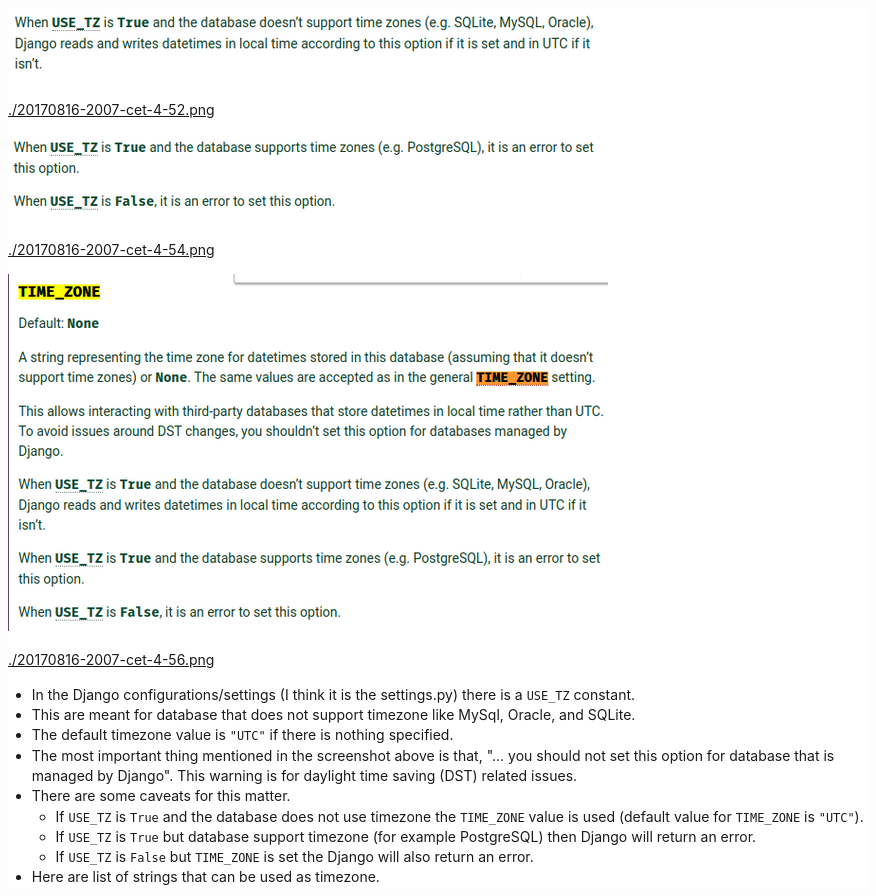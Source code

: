 ![./20170816-2007-cet-4-51.png](./20170816-2007-cet-4-51.png)

[./20170816-2007-cet-4-52.png](./20170816-2007-cet-4-52.png)

![./20170816-2007-cet-4-53.png](./20170816-2007-cet-4-53.png)

[./20170816-2007-cet-4-54.png](./20170816-2007-cet-4-54.png)

![./20170816-2007-cet-4-55.png](./20170816-2007-cet-4-55.png)

[./20170816-2007-cet-4-56.png](./20170816-2007-cet-4-56.png)

* In the Django configurations/settings (I think it is the settings.py) there is a `USE_TZ` constant.
* This are meant for database that does not support timezone like MySql, Oracle, and SQLite.
* The default timezone value is `"UTC"` if there is nothing specified.
* The most important thing mentioned in the screenshot above is that, "... you should not set this option for database that is managed by Django". This warning is for daylight time saving (DST) related issues.
* There are some caveats for this matter.
    * If `USE_TZ` is `True` and the database does not use timezone the `TIME_ZONE` value is used (default value for `TIME_ZONE` is `"UTC"`).
    * If `USE_TZ` is `True` but database support timezone (for example PostgreSQL) then Django will return an error.
    * If `USE_TZ` is `False` but `TIME_ZONE` is set the Django will also return an error.
* Here are list of strings that can be used as timezone.

